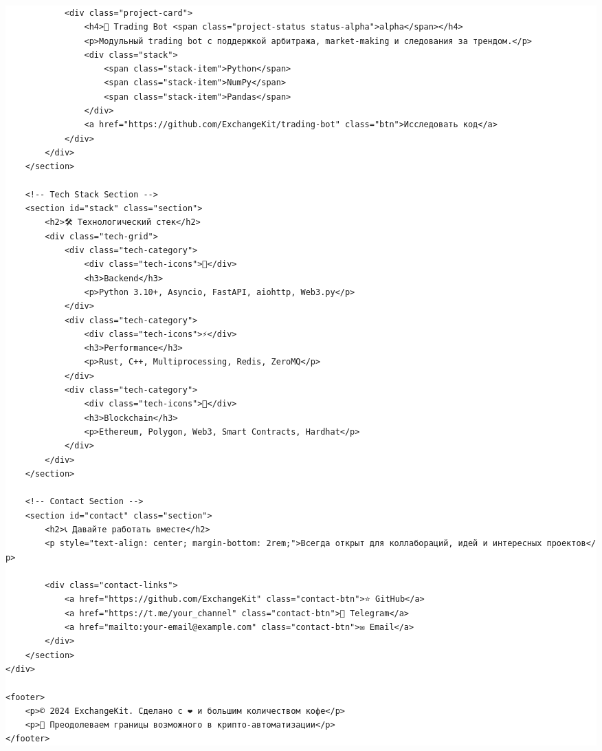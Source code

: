                 <div class="project-card">
                    <h4>🤖 Trading Bot <span class="project-status status-alpha">alpha</span></h4>
                    <p>Модульный trading bot с поддержкой арбитража, market-making и следования за трендом.</p>
                    <div class="stack">
                        <span class="stack-item">Python</span>
                        <span class="stack-item">NumPy</span>
                        <span class="stack-item">Pandas</span>
                    </div>
                    <a href="https://github.com/ExchangeKit/trading-bot" class="btn">Исследовать код</a>
                </div>
            </div>
        </section>

        <!-- Tech Stack Section -->
        <section id="stack" class="section">
            <h2>🛠 Технологический стек</h2>
            <div class="tech-grid">
                <div class="tech-category">
                    <div class="tech-icons">🐍</div>
                    <h3>Backend</h3>
                    <p>Python 3.10+, Asyncio, FastAPI, aiohttp, Web3.py</p>
                </div>
                <div class="tech-category">
                    <div class="tech-icons">⚡</div>
                    <h3>Performance</h3>
                    <p>Rust, C++, Multiprocessing, Redis, ZeroMQ</p>
                </div>
                <div class="tech-category">
                    <div class="tech-icons">🔗</div>
                    <h3>Blockchain</h3>
                    <p>Ethereum, Polygon, Web3, Smart Contracts, Hardhat</p>
                </div>
            </div>
        </section>

        <!-- Contact Section -->
        <section id="contact" class="section">
            <h2>📞 Давайте работать вместе</h2>
            <p style="text-align: center; margin-bottom: 2rem;">Всегда открыт для коллабораций, идей и интересных проектов</p>
            
            <div class="contact-links">
                <a href="https://github.com/ExchangeKit" class="contact-btn">⭐ GitHub</a>
                <a href="https://t.me/your_channel" class="contact-btn">📢 Telegram</a>
                <a href="mailto:your-email@example.com" class="contact-btn">✉️ Email</a>
            </div>
        </section>
    </div>

    <footer>
        <p>© 2024 ExchangeKit. Сделано с ❤️ и большим количеством кофе</p>
        <p>🚀 Преодолеваем границы возможного в крипто-автоматизации</p>
    </footer>
</body>
</html>
